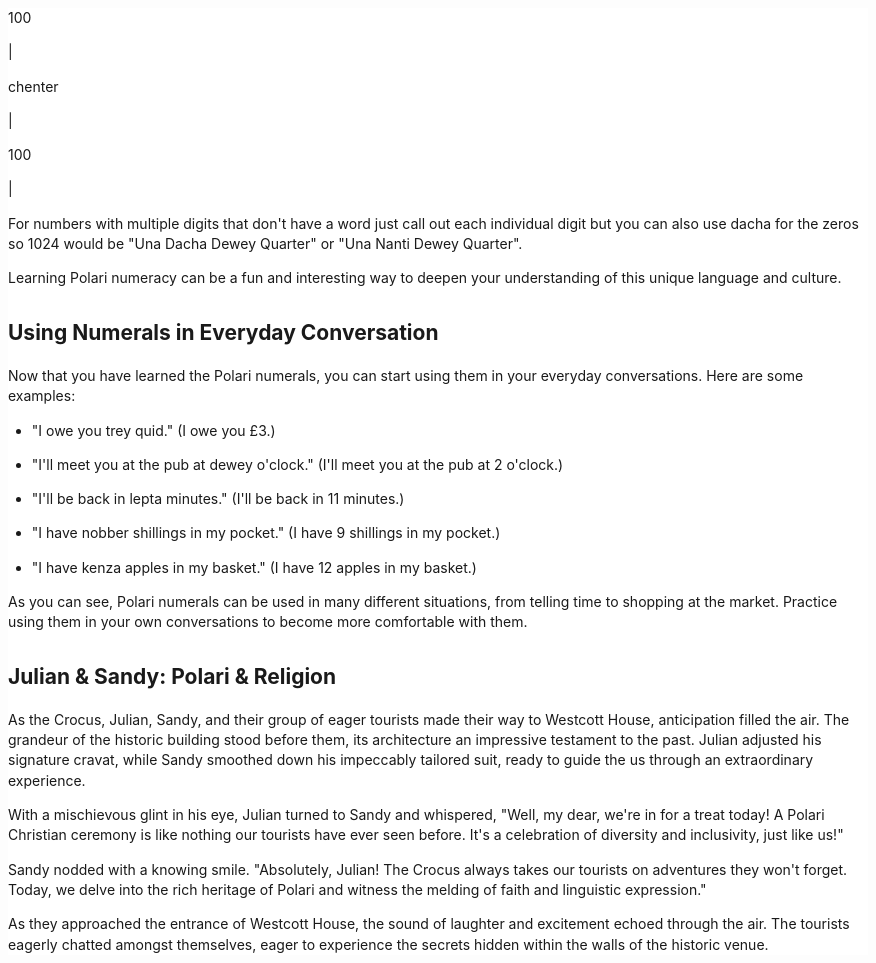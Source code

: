 100

 |

chenter

 |

100

 |

For numbers with multiple digits that don't have a word just call out each individual digit but you can also use dacha for the zeros so 1024 would be "Una Dacha Dewey Quarter" or "Una Nanti Dewey Quarter".

Learning Polari numeracy can be a fun and interesting way to deepen your understanding of this unique language and culture.

Using Numerals in Everyday Conversation
---------------------------------------

Now that you have learned the Polari numerals, you can start using them in your everyday conversations. Here are some examples:

- "I owe you trey quid." (I owe you £3.)

- "I'll meet you at the pub at dewey o'clock." (I'll meet you at the pub at 2 o'clock.)

- "I'll be back in lepta minutes." (I'll be back in 11 minutes.)

- "I have nobber shillings in my pocket." (I have 9 shillings in my pocket.)

- "I have kenza apples in my basket." (I have 12 apples in my basket.)

As you can see, Polari numerals can be used in many different situations, from telling time to shopping at the market. Practice using them in your own conversations to become more comfortable with them.

Julian & Sandy: Polari & Religion
---------------------------------

As the Crocus, Julian, Sandy, and their group of eager tourists made their way to Westcott House, anticipation filled the air. The grandeur of the historic building stood before them, its architecture an impressive testament to the past. Julian adjusted his signature cravat, while Sandy smoothed down his impeccably tailored suit, ready to guide the us through an extraordinary experience.

With a mischievous glint in his eye, Julian turned to Sandy and whispered, "Well, my dear, we're in for a treat today! A Polari Christian ceremony is like nothing our tourists have ever seen before. It's a celebration of diversity and inclusivity, just like us!"

Sandy nodded with a knowing smile. "Absolutely, Julian! The Crocus always takes our tourists on adventures they won't forget. Today, we delve into the rich heritage of Polari and witness the melding of faith and linguistic expression."

As they approached the entrance of Westcott House, the sound of laughter and excitement echoed through the air. The tourists eagerly chatted amongst themselves, eager to experience the secrets hidden within the walls of the historic venue.
